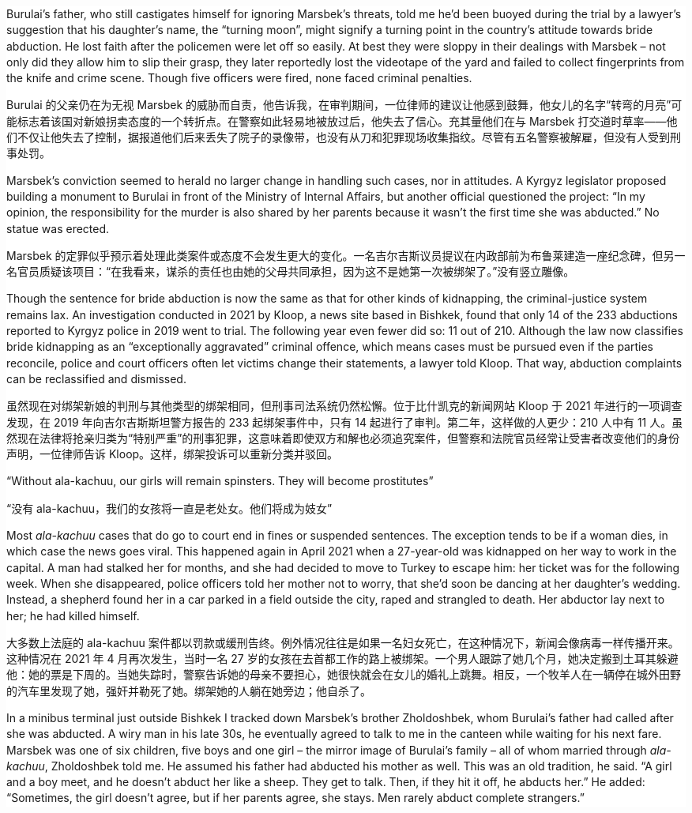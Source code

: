 Burulai’s father, who still castigates himself for ignoring Marsbek’s threats, told me he’d been buoyed during the trial by a lawyer’s suggestion that his daughter’s name, the “turning moon”, might signify a turning point in the country’s attitude towards bride abduction. He lost faith after the policemen were let off so easily. At best they were sloppy in their dealings with Marsbek – not only did they allow him to slip their grasp, they later reportedly lost the videotape of the yard and failed to collect fingerprints from the knife and crime scene. Though five officers were fired, none faced criminal penalties.

Burulai 的父亲仍在为无视 Marsbek 的威胁而自责，他告诉我，在审判期间，一位律师的建议让他感到鼓舞，他女儿的名字“转弯的月亮”可能标志着该国对新娘拐卖态度的一个转折点。在警察如此轻易地被放过后，他失去了信心。充其量他们在与 Marsbek 打交道时草率——他们不仅让他失去了控制，据报道他们后来丢失了院子的录像带，也没有从刀和犯罪现场收集指纹。尽管有五名警察被解雇，但没有人受到刑事处罚。

Marsbek’s conviction seemed to herald no larger change in handling such cases, nor in attitudes. A Kyrgyz legislator proposed building a monument to Burulai in front of the Ministry of Internal Affairs, but another official questioned the project: “In my opinion, the responsibility for the murder is also shared by her parents because it wasn’t the first time she was abducted.” No statue was erected.

Marsbek 的定罪似乎预示着处理此类案件或态度不会发生更大的变化。一名吉尔吉斯议员提议在内政部前为布鲁莱建造一座纪念碑，但另一名官员质疑该项目：“在我看来，谋杀的责任也由她的父母共同承担，因为这不是她第一次被绑架了。”没有竖立雕像。

Though the sentence for bride abduction is now the same as that for other kinds of kidnapping, the criminal-justice system remains lax. An investigation conducted in 2021 by Kloop, a news site based in Bishkek, found that only 14 of the 233 abductions reported to Kyrgyz police in 2019 went to trial. The following year even fewer did so: 11 out of 210. Although the law now classifies bride kidnapping as an “exceptionally aggravated” criminal offence, which means cases must be pursued even if the parties reconcile, police and court officers often let victims change their statements, a lawyer told Kloop. That way, abduction complaints can be reclassified and dismissed.

虽然现在对绑架新娘的判刑与其他类型的绑架相同，但刑事司法系统仍然松懈。位于比什凯克的新闻网站 Kloop 于 2021 年进行的一项调查发现，在 2019 年向吉尔吉斯斯坦警方报告的 233 起绑架事件中，只有 14 起进行了审判。第二年，这样做的人更少：210 人中有 11 人。虽然现在法律将抢亲归类为“特别严重”的刑事犯罪，这意味着即使双方和解也必须追究案件，但警察和法院官员经常让受害者改变他们的身份声明，一位律师告诉 Kloop。这样，绑架投诉可以重新分类并驳回。

“Without ala-kachuu, our girls will remain spinsters. They will become prostitutes”

“没有 ala-kachuu，我们的女孩将一直是老处女。他们将成为妓女”

Most _ala-kachuu_ cases that do go to court end in fines or suspended sentences. The exception tends to be if a woman dies, in which case the news goes viral. This happened again in April 2021 when a 27-year-old was kidnapped on her way to work in the capital. A man had stalked her for months, and she had decided to move to Turkey to escape him: her ticket was for the following week. When she disappeared, police officers told her mother not to worry, that she’d soon be dancing at her daughter’s wedding. Instead, a shepherd found her in a car parked in a field outside the city, raped and strangled to death. Her abductor lay next to her; he had killed himself.

大多数上法庭的 ala-kachuu 案件都以罚款或缓刑告终。例外情况往往是如果一名妇女死亡，在这种情况下，新闻会像病毒一样传播开来。这种情况在 2021 年 4 月再次发生，当时一名 27 岁的女孩在去首都工作的路上被绑架。一个男人跟踪了她几个月，她决定搬到土耳其躲避他：她的票是下周的。当她失踪时，警察告诉她的母亲不要担心，她很快就会在女儿的婚礼上跳舞。相反，一个牧羊人在一辆停在城外田野的汽车里发现了她，强奸并勒死了她。绑架她的人躺在她旁边；他自杀了。

In a minibus terminal just outside Bishkek I tracked down Marsbek’s brother Zholdoshbek, whom Burulai’s father had called after she was abducted. A wiry man in his late 30s, he eventually agreed to talk to me in the canteen while waiting for his next fare. Marsbek was one of six children, five boys and one girl – the mirror image of Burulai’s family – all of whom married through _ala-kachuu_, Zholdoshbek told me. He assumed his father had abducted his mother as well. This was an old tradition, he said. “A girl and a boy meet, and he doesn’t abduct her like a sheep. They get to talk. Then, if they hit it off, he abducts her.” He added: “Sometimes, the girl doesn’t agree, but if her parents agree, she stays. Men rarely abduct complete strangers.”
